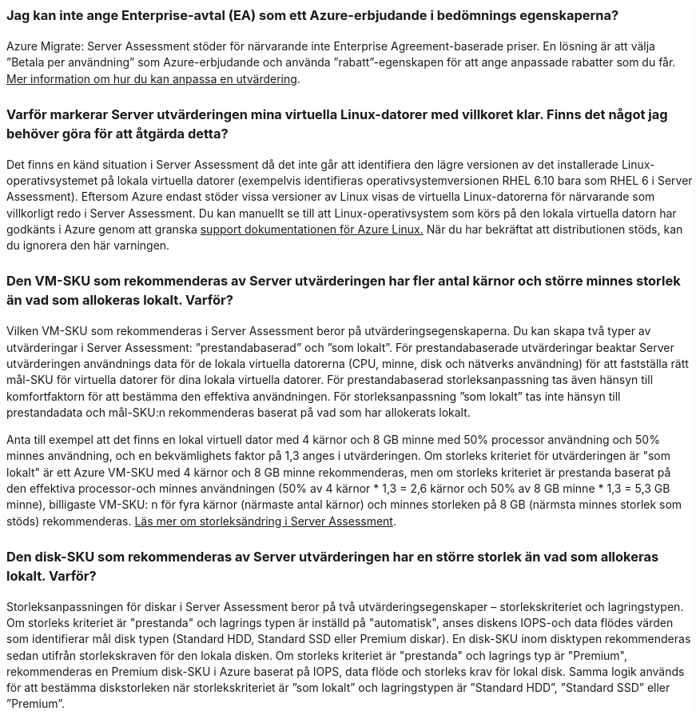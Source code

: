 ### <a name="i-am-unable-to-specify-enterprise-agreement-ea-as-an-azure-offer-in-the-assessment-properties"></a>Jag kan inte ange Enterprise-avtal (EA) som ett Azure-erbjudande i bedömnings egenskaperna?
Azure Migrate: Server Assessment stöder för närvarande inte Enterprise Agreement-baserade priser. En lösning är att välja ”Betala per användning” som Azure-erbjudande och använda ”rabatt”-egenskapen för att ange anpassade rabatter som du får. [Mer information om hur du kan anpassa en utvärdering](https://aka.ms/migrate/selfhelp/eapricing).

### <a name="why-does-server-assessment-mark-my-linux-vms-conditionally-ready-is-there-anything-i-need-to-do-to-fix-this"></a>Varför markerar Server utvärderingen mina virtuella Linux-datorer med villkoret klar. Finns det något jag behöver göra för att åtgärda detta?
Det finns en känd situation i Server Assessment då det inte går att identifiera den lägre versionen av det installerade Linux-operativsystemet på lokala virtuella datorer (exempelvis identifieras operativsystemversionen RHEL 6.10 bara som RHEL 6 i Server Assessment). Eftersom Azure endast stöder vissa versioner av Linux visas de virtuella Linux-datorerna för närvarande som villkorligt redo i Server Assessment. Du kan manuellt se till att Linux-operativsystem som körs på den lokala virtuella datorn har godkänts i Azure genom att granska [support dokumentationen för Azure Linux.](https://aka.ms/migrate/selfhost/azureendorseddistros) När du har bekräftat att distributionen stöds, kan du ignorera den här varningen.

### <a name="the-vm-sku-recommended-by-server-assessment-has-more-number-of-cores-and-a-larger-memory-size-than-what-is-allocated-on-premises-why-is-that-so"></a>Den VM-SKU som rekommenderas av Server utvärderingen har fler antal kärnor och större minnes storlek än vad som allokeras lokalt. Varför?
Vilken VM-SKU som rekommenderas i Server Assessment beror på utvärderingsegenskaperna. Du kan skapa två typer av utvärderingar i Server Assessment: ”prestandabaserad” och ”som lokalt”. För prestandabaserade utvärderingar beaktar Server utvärderingen användnings data för de lokala virtuella datorerna (CPU, minne, disk och nätverks användning) för att fastställa rätt mål-SKU för virtuella datorer för dina lokala virtuella datorer. För prestandabaserad storleksanpassning tas även hänsyn till komfortfaktorn för att bestämma den effektiva användningen. För storleksanpassning ”som lokalt” tas inte hänsyn till prestandadata och mål-SKU:n rekommenderas baserat på vad som har allokerats lokalt.

Anta till exempel att det finns en lokal virtuell dator med 4 kärnor och 8 GB minne med 50% processor användning och 50% minnes användning, och en bekvämlighets faktor på 1,3 anges i utvärderingen. Om storleks kriteriet för utvärderingen är "som lokalt" är ett Azure VM-SKU med 4 kärnor och 8 GB minne rekommenderas, men om storleks kriteriet är prestanda baserat på den effektiva processor-och minnes användningen (50% av 4 kärnor * 1,3 = 2,6 kärnor och 50% av 8 GB minne * 1,3 = 5,3 GB minne), billigaste VM-SKU: n för fyra kärnor (närmaste antal kärnor) och minnes storleken på 8 GB (närmsta minnes storlek som stöds) rekommenderas. [Läs mer om storleksändring i Server Assessment](https://docs.microsoft.com/azure/migrate/concepts-assessment-calculation#sizing).

### <a name="the-disk-sku-recommended-by-server-assessment-has-a-bigger-size-than-what-is-allocated-on-premises-why-is-that-so"></a>Den disk-SKU som rekommenderas av Server utvärderingen har en större storlek än vad som allokeras lokalt. Varför?
Storleksanpassningen för diskar i Server Assessment beror på två utvärderingsegenskaper – storlekskriteriet och lagringstypen. Om storleks kriteriet är "prestanda" och lagrings typen är inställd på "automatisk", anses diskens IOPS-och data flödes värden som identifierar mål disk typen (Standard HDD, Standard SSD eller Premium diskar). En disk-SKU inom disktypen rekommenderas sedan utifrån storlekskraven för den lokala disken. Om storleks kriteriet är "prestanda" och lagrings typ är "Premium", rekommenderas en Premium disk-SKU i Azure baserat på IOPS, data flöde och storleks krav för lokal disk. Samma logik används för att bestämma diskstorleken när storlekskriteriet är ”som lokalt” och lagringstypen är ”Standard HDD”, ”Standard SSD” eller ”Premium”.
